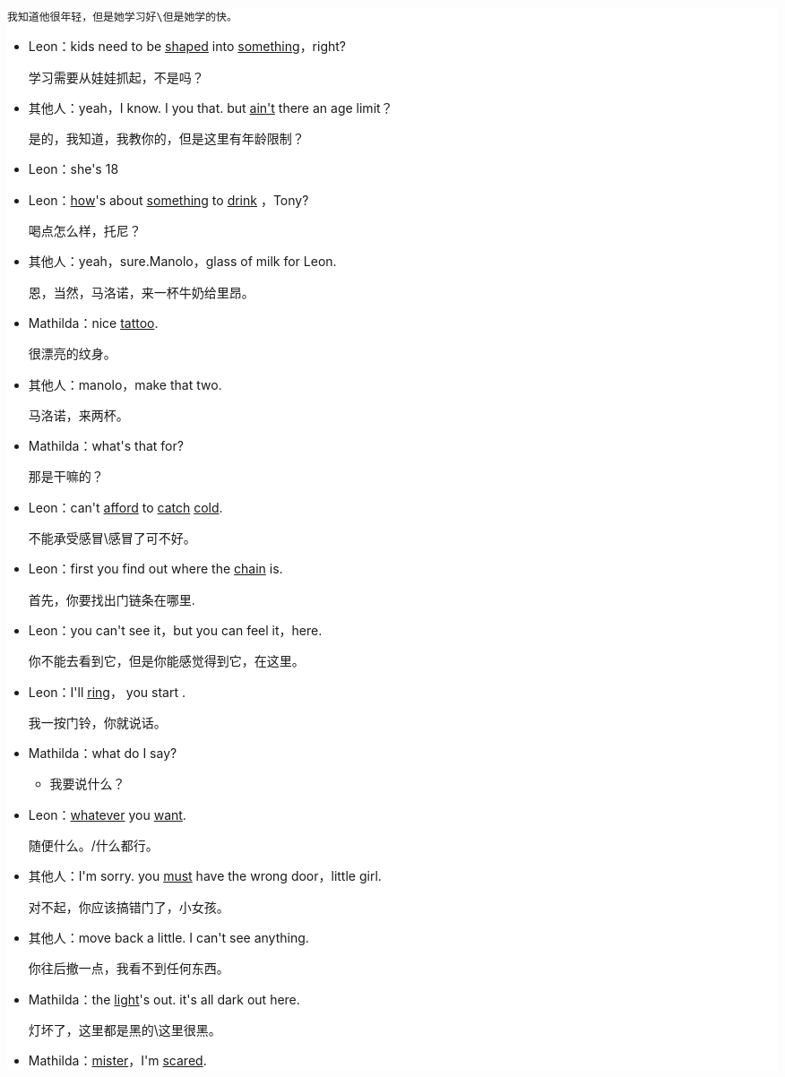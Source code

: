     我知道他很年轻，但是她学习好\但是她学的快。
-   Leon：kids need to be [shaped](shaped_2GKH7T4ssvjZjU8Jam8s2y.md "shaped") into [something](something_tYVgYFu3NtGFM6i8Et15L.md "something")，right?

    学习需要从娃娃抓起，不是吗？
-   其他人：yeah，I know. I  you that. but [ain't](ain't_vCENVM2qsr2wYW5XH4KgAe.md "ain't") there an age limit？

    是的，我知道，我教你的，但是这里有年龄限制？
-   Leon：she's 18
-   Leon：[how](how_bV47NZqMwuGMAujJHDbXyg.md "how")'s about [something](something_tYVgYFu3NtGFM6i8Et15L.md "something") to [drink](drink_3Q9vkU8Zt6zwESwumiBKkc.md "drink") ，Tony?

    喝点怎么样，托尼？
-   其他人：yeah，sure.Manolo，glass of milk for Leon.

    恩，当然，马洛诺，来一杯牛奶给里昂。
-   Mathilda：nice [tattoo](tattoo_i8P3ho45ffz8F4CZGEe2i4.md "tattoo").

    很漂亮的纹身。
-   其他人：manolo，make that two.

    马洛诺，来两杯。
-   Mathilda：what's that for?

    那是干嘛的？
-   Leon：can't [afford](afford_w5B4jJeZALrnvdy5EpaS9F.md "afford") to [catch](catch_dPaShQMtVJto15gyJCkVFa.md "catch") [cold](cold_m8UxNjvAPHLDcGGg13V1oU.md "cold").

    不能承受感冒\感冒了可不好。
-   Leon：first you find out where the [chain](chain_2kAGvU7nLGAN1y8nZxtAoX.md "chain") is.

    首先，你要找出门链条在哪里.
-   Leon：you can't see it，but you can feel it，here.

    你不能去看到它，但是你能感觉得到它，在这里。
-   Leon：I'll [ring](ring_ucVPtKSFZkf5YHKSbtjSL8.md "ring")， you start .

    我一按门铃，你就说话。
-   Mathilda：what do I say?
    -   我要说什么？
-   Leon：[whatever](whatever_s4vSS2RVdq5xU96Jm3BRSu.md "whatever")  you [want](want_vUvTXA8svKzGW7JREY8Kvd.md "want").

    随便什么。/什么都行。
-   其他人：I'm sorry. you [must](must_sQFZQREfEk8QdbuoYho4kW.md "must") have the wrong door，little girl.

    对不起，你应该搞错门了，小女孩。
-   其他人：move back a little. I can't see anything.

    你往后撤一点，我看不到任何东西。
-   Mathilda：the [light](light_mpnvWQimgs8tkhMo1S212s.md "light")'s out. it's all dark out here.

    灯坏了，这里都是黑的\这里很黑。
-   Mathilda：[mister](mister_eBUjn4Wpe6ws11vgA7TJ6o.md "mister")，I'm [scared](scared_4TftFA39ciHPKqpKYXxYnC.md "scared").

